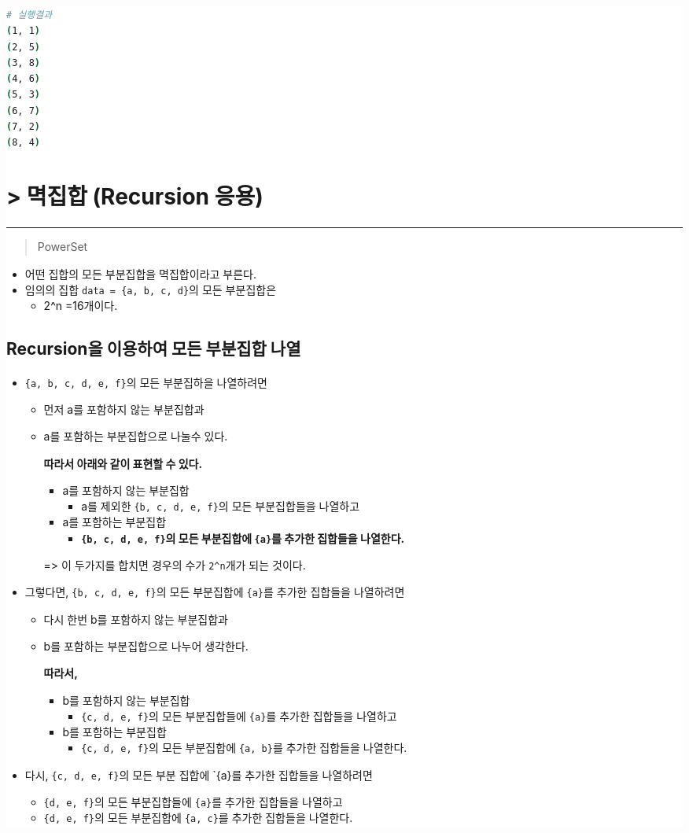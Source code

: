 ```bash
# 실행결과
(1, 1)
(2, 5)
(3, 8)
(4, 6)
(5, 3)
(6, 7)
(7, 2)
(8, 4)
```

# **> 멱집합 (Recursion 응용)**

---

> PowerSet

- 어떤 집합의 모든 부분집합을 멱집합이라고 부른다.
- 임의의 집합 `data = {a, b, c, d}`의 모든 부분집합은
  - 2^n =16개이다.

## Recursion을 이용하여 모든 부분집합 나열

- `{a, b, c, d, e, f}`의 모든 부분집하을 나열하려면

  - 먼저 a를 포함하지 않는 부분집합과

  - a를 포함하는 부분집합으로 나눌수 있다.

    **따라서 아래와 같이 표현할 수 있다.**

    - a를 포함하지 않는 부분집합
      - a를 제외한 `{b, c, d, e, f}`의 모든 부분집합들을 나열하고
    - a를 포함하는 부분집합
      - **`{b, c, d, e, f}`의 모든 부분집합에 `{a}`를 추가한 집합들을 나열한다.**

    => 이 두가지를 합치면 경우의 수가 `2^n`개가 되는 것이다.

- 그렇다면, `{b, c, d, e, f}`의 모든 부분집합에 `{a}`를 추가한 집합들을 나열하려면

  - 다시 한번 b를 포함하지 않는 부분집합과

  - b를 포함하는 부분집합으로 나누어 생각한다.

    **따라서,**

    - b를 포함하지 않는 부분집합
      - `{c, d, e, f}`의 모든 부분집합들에 `{a}`를 추가한 집합들을 나열하고
    - b를 포함하는 부분집합
      - `{c, d, e, f}`의 모든 부분집합에 `{a, b}`를 추가한 집합들을 나열한다.

- 다시, `{c, d, e, f}`의 모든 부분 집합에 `{a}를 추가한 집합들을  나열하려면

  - `{d, e, f}`의 모든 부분집합들에 `{a}`를 추가한 집합들을 나열하고
  - `{d, e, f}`의 모든 부분집합에 `{a, c}`를 추가한 집합들을 나열한다.
